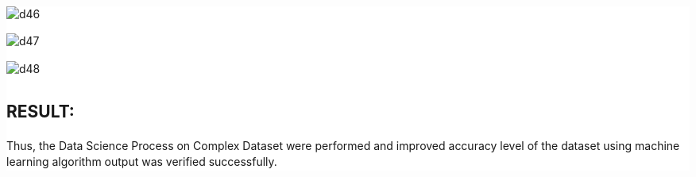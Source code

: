 ![d46](https://github.com/MaheshS03/Mini-project/assets/128498431/a5434da6-025e-43be-8c8d-bdfe65b21f55)

![d47](https://github.com/MaheshS03/Mini-project/assets/128498431/6f6e4554-88cf-4ce7-8d57-330a0257a0f0)

![d48](https://github.com/MaheshS03/Mini-project/assets/128498431/fb4d707c-0c5a-4967-84bf-582cc9c8ce95)

## RESULT:
Thus, the Data Science Process on Complex Dataset were performed and improved accuracy level of the dataset using machine learning algorithm 
output was verified successfully.
